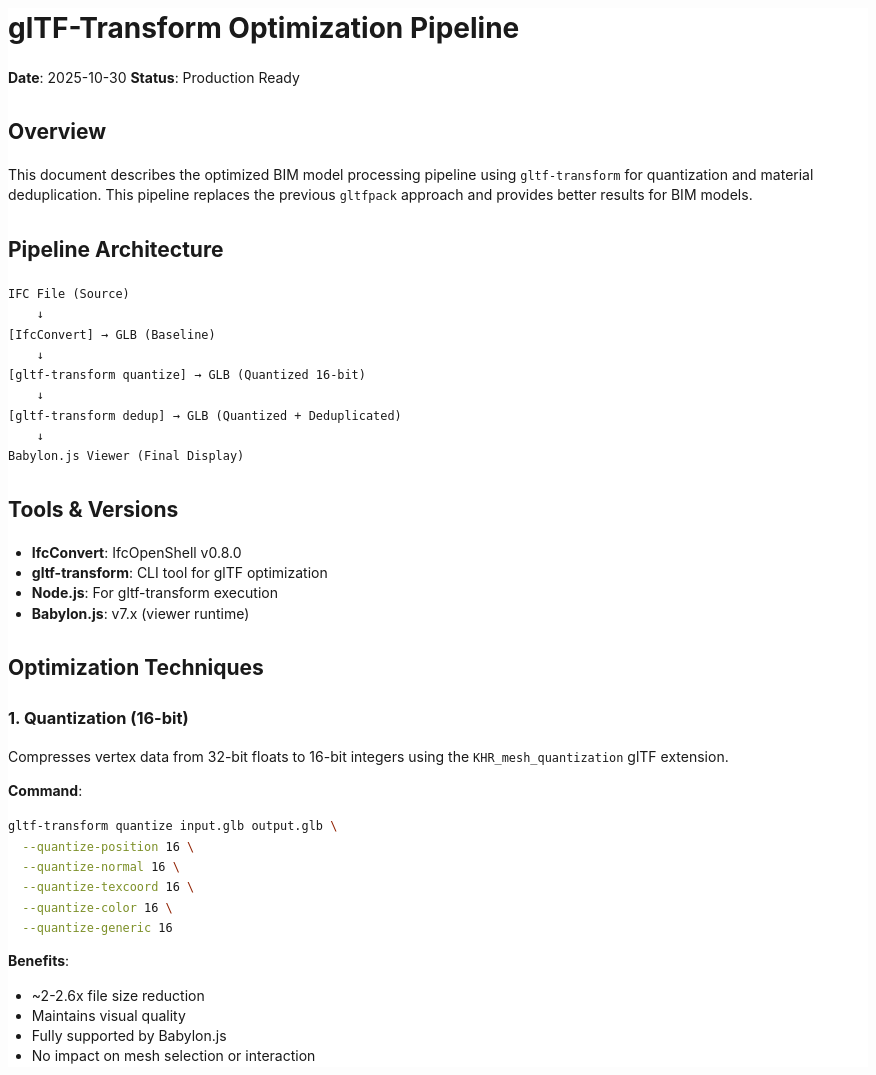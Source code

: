# glTF-Transform Optimization Pipeline

**Date**: 2025-10-30
**Status**: Production Ready

## Overview

This document describes the optimized BIM model processing pipeline using `gltf-transform` for quantization and material deduplication. This pipeline replaces the previous `gltfpack` approach and provides better results for BIM models.

## Pipeline Architecture

```
IFC File (Source)
    ↓
[IfcConvert] → GLB (Baseline)
    ↓
[gltf-transform quantize] → GLB (Quantized 16-bit)
    ↓
[gltf-transform dedup] → GLB (Quantized + Deduplicated)
    ↓
Babylon.js Viewer (Final Display)
```

## Tools & Versions

- **IfcConvert**: IfcOpenShell v0.8.0
- **gltf-transform**: CLI tool for glTF optimization
- **Node.js**: For gltf-transform execution
- **Babylon.js**: v7.x (viewer runtime)

## Optimization Techniques

### 1. Quantization (16-bit)

Compresses vertex data from 32-bit floats to 16-bit integers using the `KHR_mesh_quantization` glTF extension.

**Command**:
```bash
gltf-transform quantize input.glb output.glb \
  --quantize-position 16 \
  --quantize-normal 16 \
  --quantize-texcoord 16 \
  --quantize-color 16 \
  --quantize-generic 16
```

**Benefits**:
- ~2-2.6x file size reduction
- Maintains visual quality
- Fully supported by Babylon.js
- No impact on mesh selection or interaction
